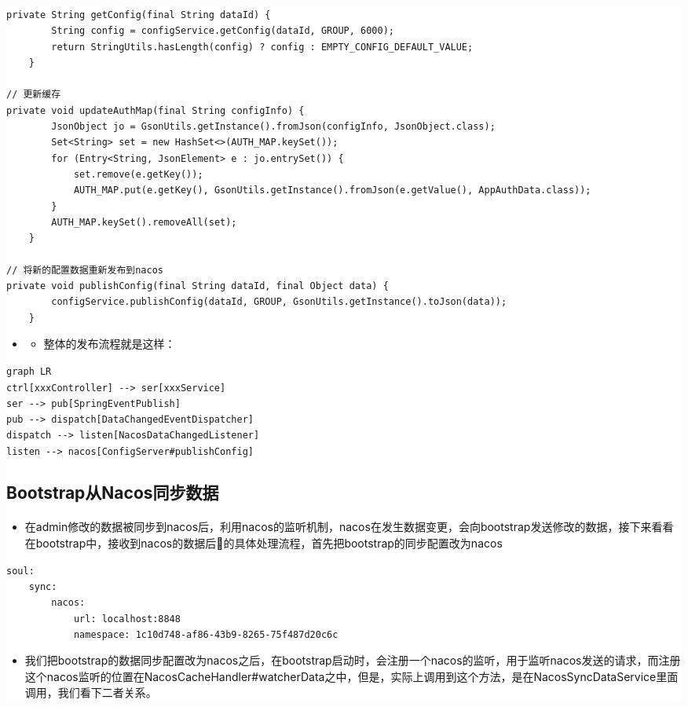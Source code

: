 ```
private String getConfig(final String dataId) {
        String config = configService.getConfig(dataId, GROUP, 6000);
        return StringUtils.hasLength(config) ? config : EMPTY_CONFIG_DEFAULT_VALUE;
    }

// 更新缓存
private void updateAuthMap(final String configInfo) {
        JsonObject jo = GsonUtils.getInstance().fromJson(configInfo, JsonObject.class);
        Set<String> set = new HashSet<>(AUTH_MAP.keySet());
        for (Entry<String, JsonElement> e : jo.entrySet()) {
            set.remove(e.getKey());
            AUTH_MAP.put(e.getKey(), GsonUtils.getInstance().fromJson(e.getValue(), AppAuthData.class));
        }
        AUTH_MAP.keySet().removeAll(set);
    }

// 将新的配置数据重新发布到nacos
private void publishConfig(final String dataId, final Object data) {
        configService.publishConfig(dataId, GROUP, GsonUtils.getInstance().toJson(data));
    }
```

- - 整体的发布流程就是这样：



```mermaid
graph LR
ctrl[xxxController] --> ser[xxxService]
ser --> pub[SpringEventPublish]
pub --> dispatch[DataChangedEventDispatcher]
dispatch --> listen[NacosDataChangedListener]
listen --> nacos[ConfigServer#publishConfig]
```



## Bootstrap从Nacos同步数据



- 在admin修改的数据被同步到nacos后，利用nacos的监听机制，nacos在发生数据变更，会向bootstrap发送修改的数据，接下来看看在bootstrap中，接收到nacos的数据后的具体处理流程，首先把bootstrap的同步配置改为nacos

```
soul: 
    sync: 
        nacos:
            url: localhost:8848
            namespace: 1c10d748-af86-43b9-8265-75f487d20c6c
```

- 我们把bootstrap的数据同步配置改为nacos之后，在bootstrap启动时，会注册一个nacos的监听，用于监听nacos发送的请求，而注册这个nacos监听的位置在NacosCacheHandler#watcherData之中，但是，实际上调用到这个方法，是在NacosSyncDataService里面调用，我们看下二者关系。
